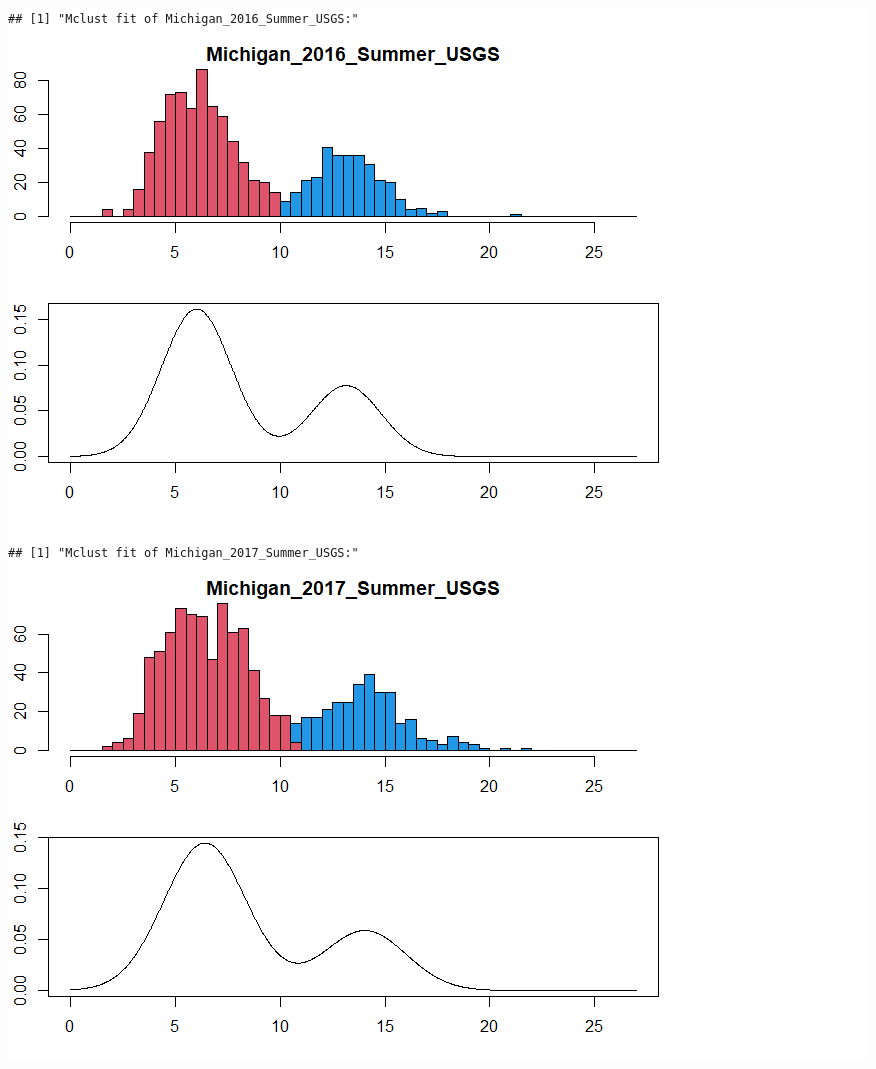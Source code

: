     ## [1] "Mclust fit of Michigan_2016_Summer_USGS:"

![](Size_Structure_Fit_Diagnose_files/figure-gfm/Plot%20summer%20USGS%20mysid%20fits-8.png)

    ## [1] "Mclust fit of Michigan_2017_Summer_USGS:"

![](Size_Structure_Fit_Diagnose_files/figure-gfm/Plot%20summer%20USGS%20mysid%20fits-9.png)
